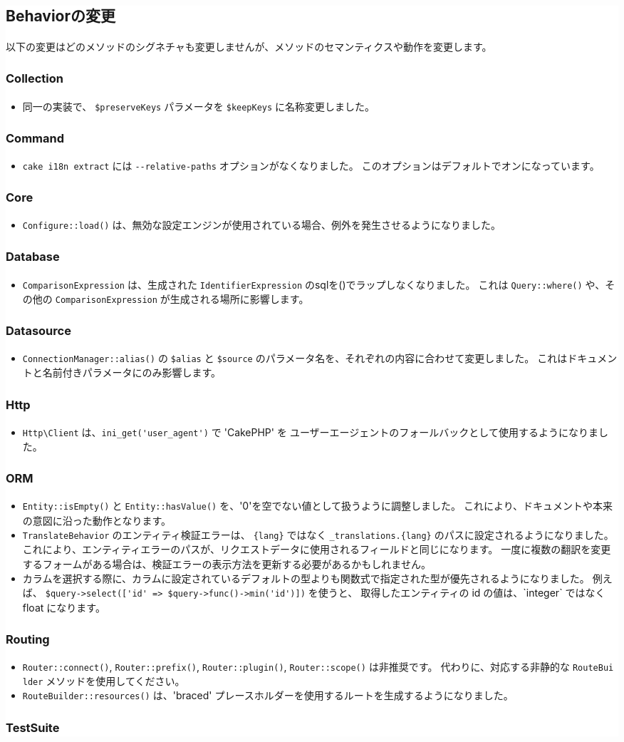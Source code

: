 ## Behaviorの変更

以下の変更はどのメソッドのシグネチャも変更しませんが、メソッドのセマンティクスや動作を変更します。

### Collection

- 同一の実装で、 `$preserveKeys` パラメータを `$keepKeys` に名称変更しました。

### Command

- `cake i18n extract` には `--relative-paths` オプションがなくなりました。
  このオプションはデフォルトでオンになっています。

### Core

- `Configure::load()` は、無効な設定エンジンが使用されている場合、例外を発生させるようになりました。

### Database

- `ComparisonExpression` は、生成された `IdentifierExpression` のsqlを()でラップしなくなりました。
  これは `Query::where()` や、その他の `ComparisonExpression` が生成される場所に影響します。

### Datasource

- `ConnectionManager::alias()` の `$alias` と `$source` のパラメータ名を、それぞれの内容に合わせて変更しました。
  これはドキュメントと名前付きパラメータにのみ影響します。

### Http

- `Http\Client` は、`ini_get('user_agent')` で 'CakePHP' を
  ユーザーエージェントのフォールバックとして使用するようになりました。

### ORM

- `Entity::isEmpty()` と `Entity::hasValue()` を、'0'を空でない値として扱うように調整しました。
  これにより、ドキュメントや本来の意図に沿った動作となります。
- `TranslateBehavior` のエンティティ検証エラーは、 `{lang}` ではなく `_translations.{lang}` のパスに設定されるようになりました。
  これにより、エンティティエラーのパスが、リクエストデータに使用されるフィールドと同じになります。
  一度に複数の翻訳を変更するフォームがある場合は、検証エラーの表示方法を更新する必要があるかもしれません。
- カラムを選択する際に、カラムに設定されているデフォルトの型よりも関数式で指定された型が優先されるようになりました。
  例えば、 `$query->select(['id' => $query->func()->min('id')])` を使うと、
  取得したエンティティの <span class="title-ref">id</span> の値は、\`integer\` ではなく <span class="title-ref">float</span> になります。

### Routing

- `Router::connect()`, `Router::prefix()`, `Router::plugin()`, `Router::scope()` は非推奨です。
  代わりに、対応する非静的な `RouteBuilder` メソッドを使用してください。
- `RouteBuilder::resources()` は、'braced' プレースホルダーを使用するルートを生成するようになりました。

### TestSuite
